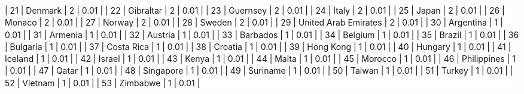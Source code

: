 | 21 | Denmark | 2 | 0.01 |
| 22 | Gibraltar | 2 | 0.01 |
| 23 | Guernsey | 2 | 0.01 |
| 24 | Italy | 2 | 0.01 |
| 25 | Japan | 2 | 0.01 |
| 26 | Monaco | 2 | 0.01 |
| 27 | Norway | 2 | 0.01 |
| 28 | Sweden | 2 | 0.01 |
| 29 | United Arab Emirates | 2 | 0.01 |
| 30 | Argentina | 1 | 0.01 |
| 31 | Armenia | 1 | 0.01 |
| 32 | Austria | 1 | 0.01 |
| 33 | Barbados | 1 | 0.01 |
| 34 | Belgium | 1 | 0.01 |
| 35 | Brazil | 1 | 0.01 |
| 36 | Bulgaria | 1 | 0.01 |
| 37 | Costa Rica | 1 | 0.01 |
| 38 | Croatia | 1 | 0.01 |
| 39 | Hong Kong | 1 | 0.01 |
| 40 | Hungary | 1 | 0.01 |
| 41 | Iceland | 1 | 0.01 |
| 42 | Israel | 1 | 0.01 |
| 43 | Kenya | 1 | 0.01 |
| 44 | Malta | 1 | 0.01 |
| 45 | Morocco | 1 | 0.01 |
| 46 | Philippines | 1 | 0.01 |
| 47 | Qatar | 1 | 0.01 |
| 48 | Singapore | 1 | 0.01 |
| 49 | Suriname | 1 | 0.01 |
| 50 | Taiwan | 1 | 0.01 |
| 51 | Turkey | 1 | 0.01 |
| 52 | Vietnam | 1 | 0.01 |
| 53 | Zimbabwe | 1 | 0.01 |
